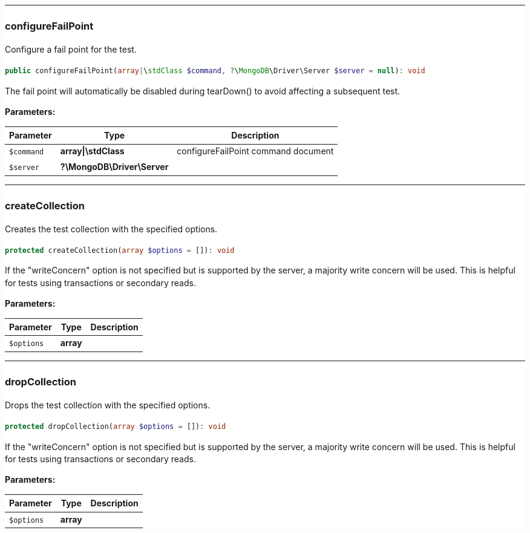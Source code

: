 ***

### configureFailPoint

Configure a fail point for the test.

```php
public configureFailPoint(array|\stdClass $command, ?\MongoDB\Driver\Server $server = null): void
```

The fail point will automatically be disabled during tearDown() to avoid affecting a subsequent test.

**Parameters:**

| Parameter | Type | Description |
|-----------|------|-------------|
| `$command` | **array&#124;\stdClass** | configureFailPoint command document |
| `$server` | **?\MongoDB\Driver\Server** |  |

***

### createCollection

Creates the test collection with the specified options.

```php
protected createCollection(array $options = []): void
```

If the "writeConcern" option is not specified but is supported by the server, a majority write concern will be used.
This is helpful for tests using transactions or secondary reads.

**Parameters:**

| Parameter | Type | Description |
|-----------|------|-------------|
| `$options` | **array** |  |

***

### dropCollection

Drops the test collection with the specified options.

```php
protected dropCollection(array $options = []): void
```

If the "writeConcern" option is not specified but is supported by the server, a majority write concern will be used.
This is helpful for tests using transactions or secondary reads.

**Parameters:**

| Parameter | Type | Description |
|-----------|------|-------------|
| `$options` | **array** |  |
